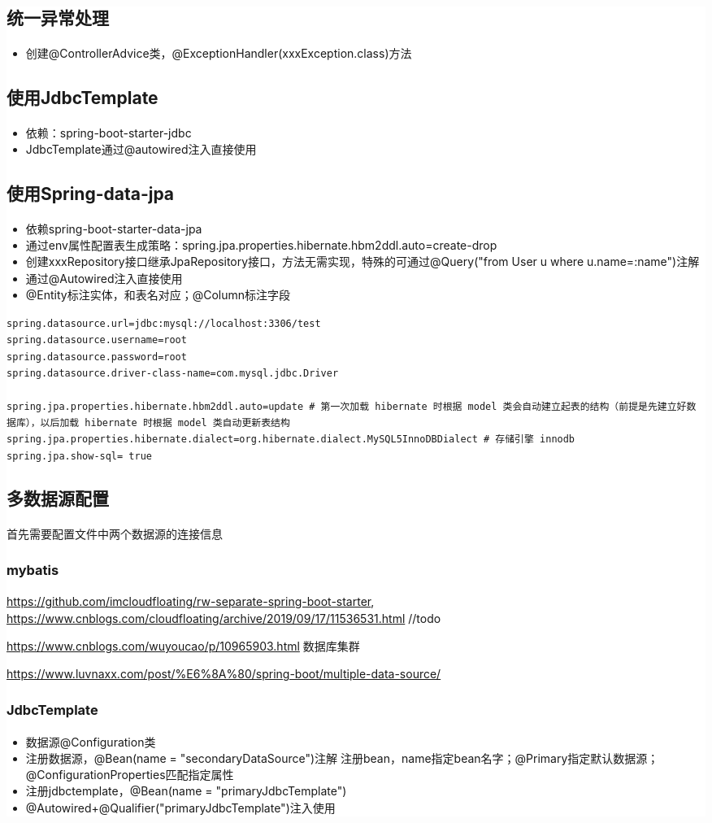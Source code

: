 ## 统一异常处理

* 创建@ControllerAdvice类，@ExceptionHandler(xxxException.class)方法

## 使用JdbcTemplate

* 依赖：spring-boot-starter-jdbc
* JdbcTemplate通过@autowired注入直接使用

## 使用Spring-data-jpa

* 依赖spring-boot-starter-data-jpa
* 通过env属性配置表生成策略：spring.jpa.properties.hibernate.hbm2ddl.auto=create-drop
* 创建xxxRepository接口继承JpaRepository接口，方法无需实现，特殊的可通过@Query("from User u where u.name=:name")注解
* 通过@Autowired注入直接使用
* @Entity标注实体，和表名对应；@Column标注字段

```properties
spring.datasource.url=jdbc:mysql://localhost:3306/test
spring.datasource.username=root
spring.datasource.password=root
spring.datasource.driver-class-name=com.mysql.jdbc.Driver

spring.jpa.properties.hibernate.hbm2ddl.auto=update # 第一次加载 hibernate 时根据 model 类会自动建立起表的结构（前提是先建立好数据库），以后加载 hibernate 时根据 model 类自动更新表结构
spring.jpa.properties.hibernate.dialect=org.hibernate.dialect.MySQL5InnoDBDialect # 存储引擎 innodb
spring.jpa.show-sql= true

```



## 多数据源配置

首先需要配置文件中两个数据源的连接信息

### mybatis

https://github.com/imcloudfloating/rw-separate-spring-boot-starter, https://www.cnblogs.com/cloudfloating/archive/2019/09/17/11536531.html //todo

https://www.cnblogs.com/wuyoucao/p/10965903.html 数据库集群

https://www.luvnaxx.com/post/%E6%8A%80/spring-boot/multiple-data-source/

### JdbcTemplate

* 数据源@Configuration类
* 注册数据源，@Bean(name = "secondaryDataSource")注解 注册bean，name指定bean名字；@Primary指定默认数据源；@ConfigurationProperties匹配指定属性
* 注册jdbctemplate，@Bean(name = "primaryJdbcTemplate")
* @Autowired+@Qualifier("primaryJdbcTemplate")注入使用
